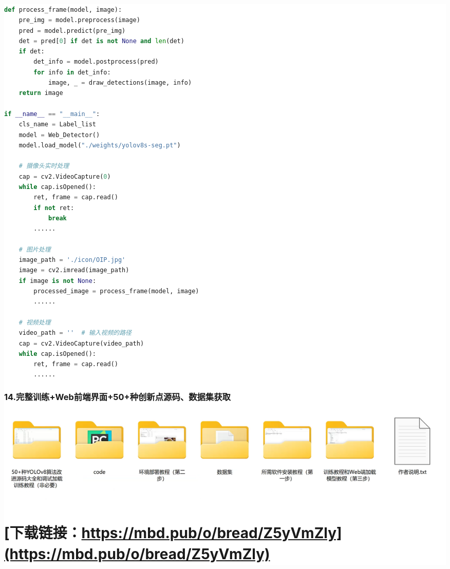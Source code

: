 ```python
def process_frame(model, image):
    pre_img = model.preprocess(image)
    pred = model.predict(pre_img)
    det = pred[0] if det is not None and len(det)
    if det:
        det_info = model.postprocess(pred)
        for info in det_info:
            image, _ = draw_detections(image, info)
    return image

if __name__ == "__main__":
    cls_name = Label_list
    model = Web_Detector()
    model.load_model("./weights/yolov8s-seg.pt")

    # 摄像头实时处理
    cap = cv2.VideoCapture(0)
    while cap.isOpened():
        ret, frame = cap.read()
        if not ret:
            break
        ......

    # 图片处理
    image_path = './icon/OIP.jpg'
    image = cv2.imread(image_path)
    if image is not None:
        processed_image = process_frame(model, image)
        ......

    # 视频处理
    video_path = ''  # 输入视频的路径
    cap = cv2.VideoCapture(video_path)
    while cap.isOpened():
        ret, frame = cap.read()
        ......
```


### 14.完整训练+Web前端界面+50+种创新点源码、数据集获取

![19.png](19.png)


# [下载链接：https://mbd.pub/o/bread/Z5yVmZly](https://mbd.pub/o/bread/Z5yVmZly)